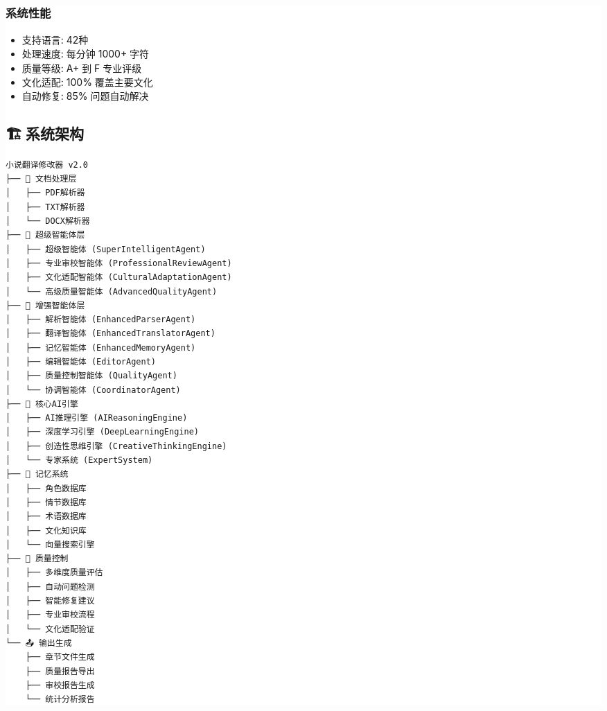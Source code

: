 ### 系统性能
- 支持语言: 42种
- 处理速度: 每分钟 1000+ 字符
- 质量等级: A+ 到 F 专业评级
- 文化适配: 100% 覆盖主要文化
- 自动修复: 85% 问题自动解决

## 🏗️ 系统架构

```
小说翻译修改器 v2.0
├── 📄 文档处理层
│   ├── PDF解析器
│   ├── TXT解析器
│   └── DOCX解析器
├── 🧠 超级智能体层
│   ├── 超级智能体 (SuperIntelligentAgent)
│   ├── 专业审校智能体 (ProfessionalReviewAgent)
│   ├── 文化适配智能体 (CulturalAdaptationAgent)
│   └── 高级质量智能体 (AdvancedQualityAgent)
├── 🤖 增强智能体层
│   ├── 解析智能体 (EnhancedParserAgent)
│   ├── 翻译智能体 (EnhancedTranslatorAgent)
│   ├── 记忆智能体 (EnhancedMemoryAgent)
│   ├── 编辑智能体 (EditorAgent)
│   ├── 质量控制智能体 (QualityAgent)
│   └── 协调智能体 (CoordinatorAgent)
├── 🔧 核心AI引擎
│   ├── AI推理引擎 (AIReasoningEngine)
│   ├── 深度学习引擎 (DeepLearningEngine)
│   ├── 创造性思维引擎 (CreativeThinkingEngine)
│   └── 专家系统 (ExpertSystem)
├── 🧠 记忆系统
│   ├── 角色数据库
│   ├── 情节数据库
│   ├── 术语数据库
│   ├── 文化知识库
│   └── 向量搜索引擎
├── 🎯 质量控制
│   ├── 多维度质量评估
│   ├── 自动问题检测
│   ├── 智能修复建议
│   ├── 专业审校流程
│   └── 文化适配验证
└── 📤 输出生成
    ├── 章节文件生成
    ├── 质量报告导出
    ├── 审校报告生成
    └── 统计分析报告
```
